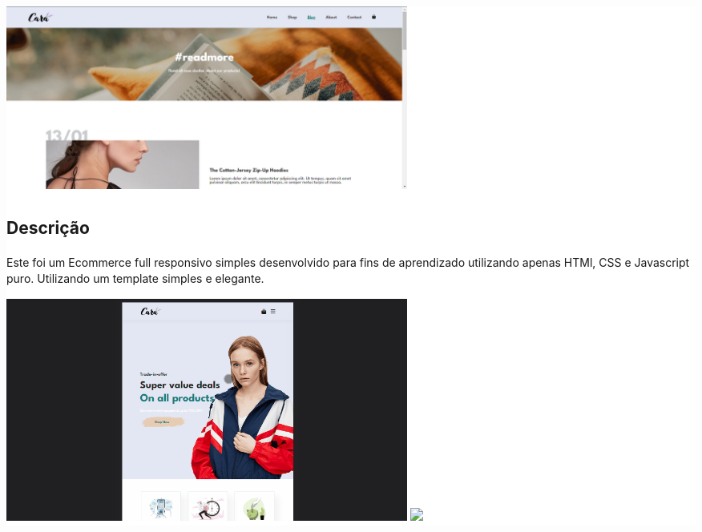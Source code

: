   <img width='500px' src='img/to_readme/Captura de tela 2022-10-10 202302.png'>
</p>

## Descrição
Este foi um Ecommerce full responsivo simples desenvolvido para fins de aprendizado utilizando apenas HTMl, CSS e Javascript puro. Utilizando um template simples e elegante.

<p>
  <img width='500px' src='img/to_readme/Ecommerce-Tablet.gif'>
  <img width='500px' src='img/to_readme/Ecommerce-Mobile.gif'>
</p>
